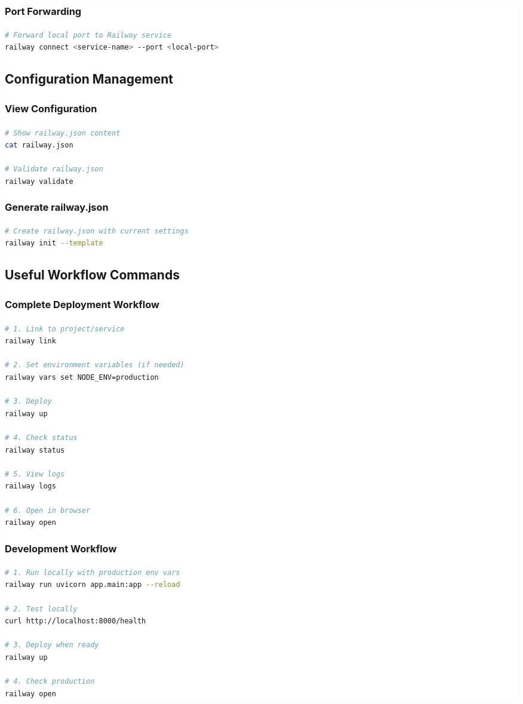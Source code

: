 ### Port Forwarding
```bash
# Forward local port to Railway service
railway connect <service-name> --port <local-port>
```

## Configuration Management

### View Configuration
```bash
# Show railway.json content
cat railway.json

# Validate railway.json
railway validate
```

### Generate railway.json
```bash
# Create railway.json with current settings
railway init --template
```

## Useful Workflow Commands

### Complete Deployment Workflow
```bash
# 1. Link to project/service
railway link

# 2. Set environment variables (if needed)
railway vars set NODE_ENV=production

# 3. Deploy
railway up

# 4. Check status
railway status

# 5. View logs
railway logs

# 6. Open in browser
railway open
```

### Development Workflow
```bash
# 1. Run locally with production env vars
railway run uvicorn app.main:app --reload

# 2. Test locally
curl http://localhost:8000/health

# 3. Deploy when ready
railway up

# 4. Check production
railway open
```
